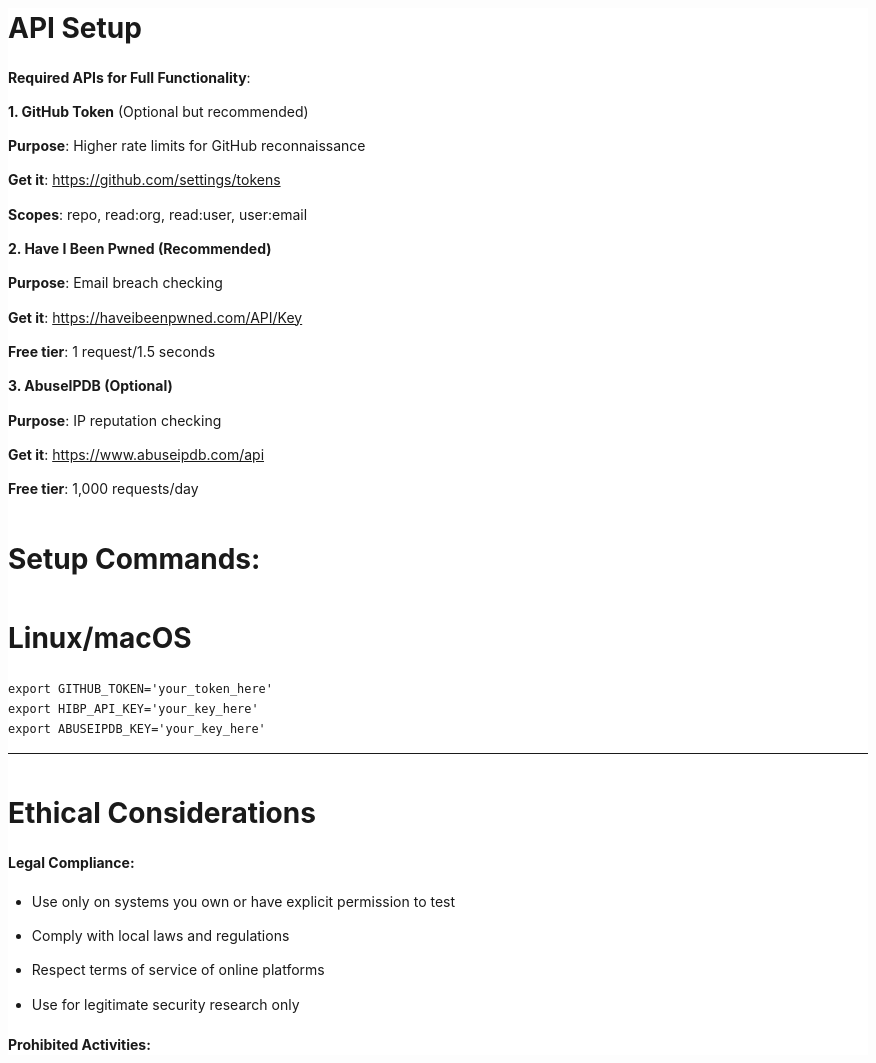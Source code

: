 # API Setup

**Required APIs for Full Functionality**:

**1. GitHub Token** (Optional but recommended)

**Purpose**: Higher rate limits for GitHub reconnaissance

**Get it**: https://github.com/settings/tokens

**Scopes**: repo, read:org, read:user, user:email


**2. Have I Been Pwned (Recommended)**

**Purpose**: Email breach checking

**Get it**: https://haveibeenpwned.com/API/Key

**Free tier**: 1 request/1.5 seconds


**3. AbuseIPDB (Optional)**

**Purpose**: IP reputation checking

**Get it**: https://www.abuseipdb.com/api

**Free tier**: 1,000 requests/day


# Setup Commands:


# Linux/macOS

    export GITHUB_TOKEN='your_token_here'
    export HIBP_API_KEY='your_key_here'
    export ABUSEIPDB_KEY='your_key_here'


- - - 

# Ethical Considerations

#### Legal Compliance:

- Use only on systems you own or have explicit permission to test

- Comply with local laws and regulations

- Respect terms of service of online platforms

- Use for legitimate security research only
  
#### Prohibited Activities:
